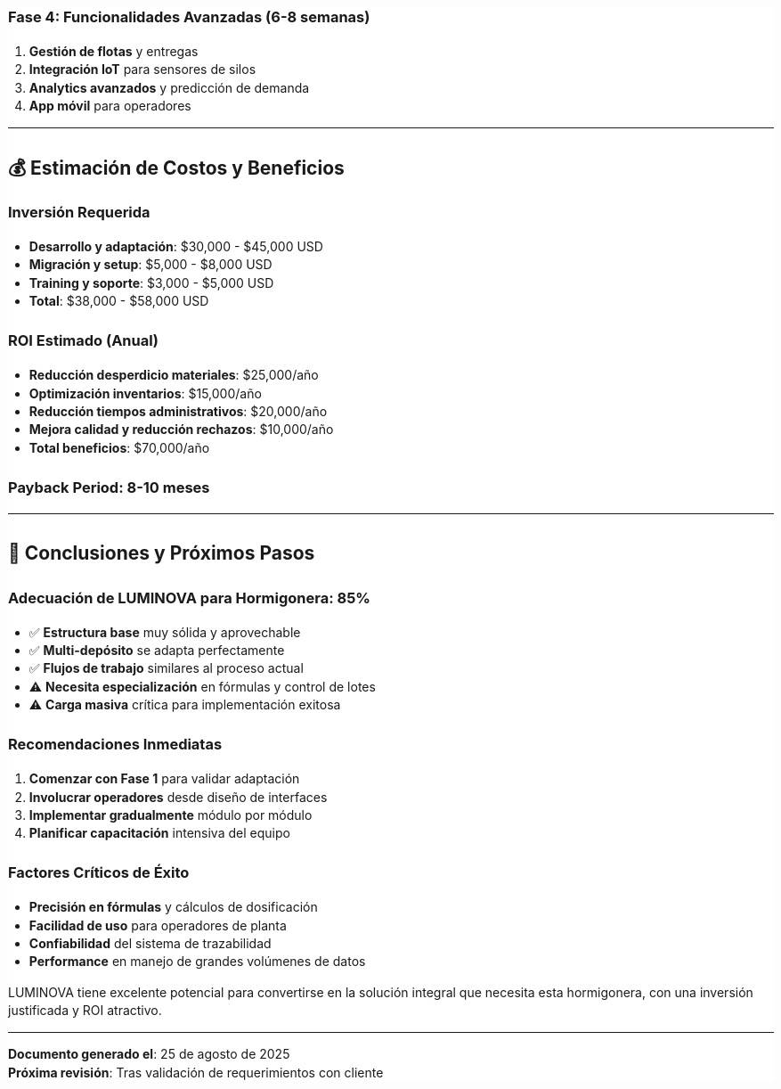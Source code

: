 ### Fase 4: Funcionalidades Avanzadas (6-8 semanas)
1. **Gestión de flotas** y entregas
2. **Integración IoT** para sensores de silos
3. **Analytics avanzados** y predicción de demanda
4. **App móvil** para operadores

---

## 💰 Estimación de Costos y Beneficios

### Inversión Requerida
- **Desarrollo y adaptación**: $30,000 - $45,000 USD
- **Migración y setup**: $5,000 - $8,000 USD
- **Training y soporte**: $3,000 - $5,000 USD
- **Total**: $38,000 - $58,000 USD

### ROI Estimado (Anual)
- **Reducción desperdicio materiales**: $25,000/año
- **Optimización inventarios**: $15,000/año
- **Reducción tiempos administrativos**: $20,000/año
- **Mejora calidad y reducción rechazos**: $10,000/año
- **Total beneficios**: $70,000/año

### Payback Period: 8-10 meses

---

## 🎯 Conclusiones y Próximos Pasos

### Adecuación de LUMINOVA para Hormigonera: 85%
- ✅ **Estructura base** muy sólida y aprovechable
- ✅ **Multi-depósito** se adapta perfectamente
- ✅ **Flujos de trabajo** similares al proceso actual
- ⚠️ **Necesita especialización** en fórmulas y control de lotes
- ⚠️ **Carga masiva** crítica para implementación exitosa

### Recomendaciones Inmediatas
1. **Comenzar con Fase 1** para validar adaptación
2. **Involucrar operadores** desde diseño de interfaces
3. **Implementar gradualmente** módulo por módulo
4. **Planificar capacitación** intensiva del equipo

### Factores Críticos de Éxito
- **Precisión en fórmulas** y cálculos de dosificación
- **Facilidad de uso** para operadores de planta
- **Confiabilidad** del sistema de trazabilidad
- **Performance** en manejo de grandes volúmenes de datos

LUMINOVA tiene excelente potencial para convertirse en la solución integral que necesita esta hormigonera, con una inversión justificada y ROI atractivo.

---

**Documento generado el**: 25 de agosto de 2025  
**Próxima revisión**: Tras validación de requerimientos con cliente
